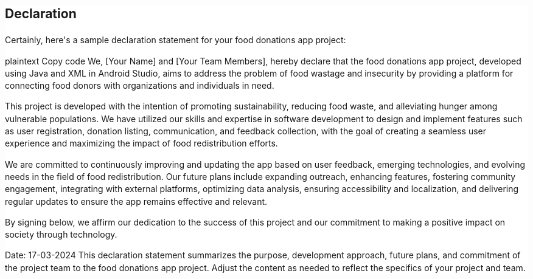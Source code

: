 
## Declaration
Certainly, here's a sample declaration statement for your food donations app project:

plaintext
Copy code
We, [Your Name] and [Your Team Members], hereby declare that the food donations app project, developed using Java and XML in Android Studio, aims to address the problem of food wastage and insecurity by providing a platform for connecting food donors with organizations and individuals in need. 

This project is developed with the intention of promoting sustainability, reducing food waste, and alleviating hunger among vulnerable populations. We have utilized our skills and expertise in software development to design and implement features such as user registration, donation listing, communication, and feedback collection, with the goal of creating a seamless user experience and maximizing the impact of food redistribution efforts.

We are committed to continuously improving and updating the app based on user feedback, emerging technologies, and evolving needs in the field of food redistribution. Our future plans include expanding outreach, enhancing features, fostering community engagement, integrating with external platforms, optimizing data analysis, ensuring accessibility and localization, and delivering regular updates to ensure the app remains effective and relevant.

By signing below, we affirm our dedication to the success of this project and our commitment to making a positive impact on society through technology.

Date: 17-03-2024
This declaration statement summarizes the purpose, development approach, future plans, and commitment of the project team to the food donations app project. Adjust the content as needed to reflect the specifics of your project and team.